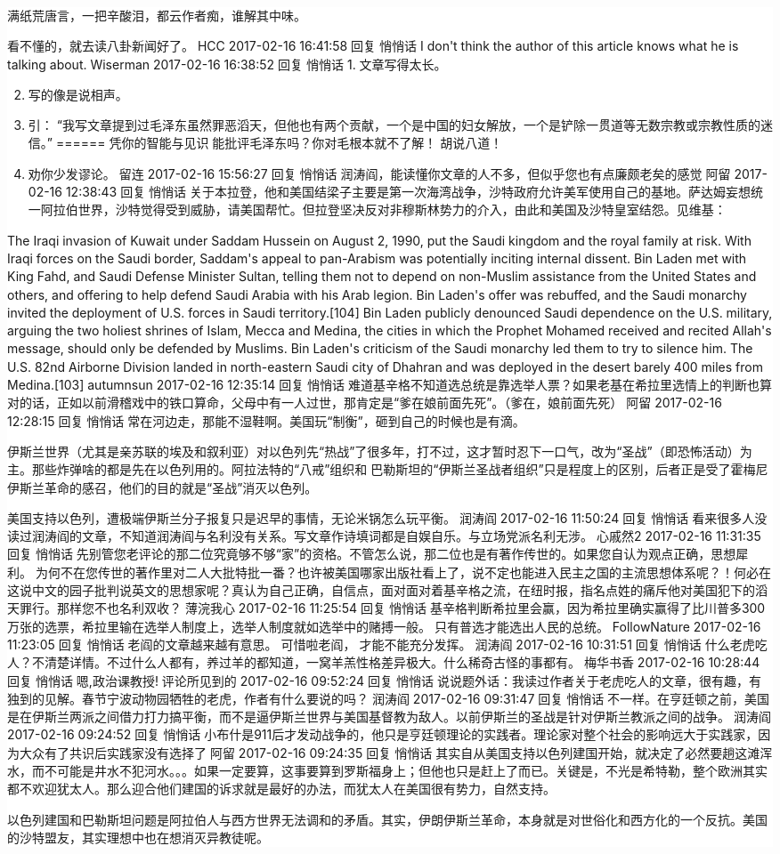 满纸荒唐言，一把辛酸泪，都云作者痴，谁解其中味。 

看不懂的，就去读八卦新闻好了。
HCC 2017-02-16 16:41:58 回复 悄悄话 I don't think the author of this article knows what he is talking about.
Wiserman 2017-02-16 16:38:52 回复 悄悄话 1. 文章写得太长。 

2. 写的像是说相声。 

3. 引： “我写文章提到过毛泽东虽然罪恶滔天，但他也有两个贡献，一个是中国的妇女解放，一个是铲除一贯道等无数宗教或宗教性质的迷信。” 
====== 
凭你的智能与见识 能批评毛泽东吗？你对毛根本就不了解！ 胡说八道！ 

4. 劝你少发谬论。 
留连 2017-02-16 15:56:27 回复 悄悄话 润涛阎，能读懂你文章的人不多，但似乎您也有点廉颇老矣的感觉
阿留 2017-02-16 12:38:43 回复 悄悄话 关于本拉登，他和美国结梁子主要是第一次海湾战争，沙特政府允许美军使用自己的基地。萨达姆妄想统一阿拉伯世界，沙特觉得受到威胁，请美国帮忙。但拉登坚决反对非穆斯林势力的介入，由此和美国及沙特皇室结怨。见维基： 

The Iraqi invasion of Kuwait under Saddam Hussein on August 2, 1990, put the Saudi kingdom and the royal family at risk. With Iraqi forces on the Saudi border, Saddam's appeal to pan-Arabism was potentially inciting internal dissent. Bin Laden met with King Fahd, and Saudi Defense Minister Sultan, telling them not to depend on non-Muslim assistance from the United States and others, and offering to help defend Saudi Arabia with his Arab legion. Bin Laden's offer was rebuffed, and the Saudi monarchy invited the deployment of U.S. forces in Saudi territory.[104] Bin Laden publicly denounced Saudi dependence on the U.S. military, arguing the two holiest shrines of Islam, Mecca and Medina, the cities in which the Prophet Mohamed received and recited Allah's message, should only be defended by Muslims. Bin Laden's criticism of the Saudi monarchy led them to try to silence him. The U.S. 82nd Airborne Division landed in north-eastern Saudi city of Dhahran and was deployed in the desert barely 400 miles from Medina.[103]
autumnsun 2017-02-16 12:35:14 回复 悄悄话 难道基辛格不知道选总统是靠选举人票？如果老基在希拉里选情上的判断也算对的话，正如以前滑稽戏中的铁口算命，父母中有一人过世，那肯定是“爹在娘前面先死”。（爹在，娘前面先死）
阿留 2017-02-16 12:28:15 回复 悄悄话 常在河边走，那能不湿鞋啊。美国玩“制衡”，砸到自己的时候也是有滴。 

伊斯兰世界（尤其是亲苏联的埃及和叙利亚）对以色列先“热战”了很多年，打不过，这才暂时忍下一口气，改为“圣战”（即恐怖活动）为主。那些炸弹啥的都是先在以色列用的。阿拉法特的“八戒”组织和 巴勒斯坦的“伊斯兰圣战者组织”只是程度上的区别，后者正是受了霍梅尼伊斯兰革命的感召，他们的目的就是“圣战”消灭以色列。 

美国支持以色列，遭极端伊斯兰分子报复只是迟早的事情，无论米锅怎么玩平衡。
润涛阎 2017-02-16 11:50:24 回复 悄悄话 看来很多人没读过润涛阎的文章，不知道润涛阎与名利没有关系。写文章作诗填词都是自娱自乐。与立场党派名利无涉。
心戚然2 2017-02-16 11:31:35 回复 悄悄话 先别管您老评论的那二位究竟够不够“家”的资格。不管怎么说，那二位也是有著作传世的。如果您自认为观点正确，思想犀利。 为何不在您传世的著作里对二人大批特批一番？也许被美国哪家出版社看上了，说不定也能进入民主之国的主流思想体系呢？！何必在这说中文的园子批判说英文的思想家呢？真认为自己正确，自信点，面对面对着基辛格之流，在纽时报，指名点姓的痛斥他对美国犯下的滔天罪行。那样您不也名利双收？
薄浣我心 2017-02-16 11:25:54 回复 悄悄话 基辛格判断希拉里会赢，因为希拉里确实赢得了比川普多300万张的选票，希拉里输在选举人制度上，选举人制度就如选举中的赌搏一般。 
只有普选才能选出人民的总统。
FollowNature 2017-02-16 11:23:05 回复 悄悄话 老阎的文章越来越有意思。 可惜啦老阎， 才能不能充分发挥。 
润涛阎 2017-02-16 10:31:51 回复 悄悄话 什么老虎吃人？不清楚详情。不过什么人都有，养过羊的都知道，一窝羊羔性格差异极大。什么稀奇古怪的事都有。
梅华书香 2017-02-16 10:28:44 回复 悄悄话 嗯,政治课教授!
评论所见到的 2017-02-16 09:52:24 回复 悄悄话 说说题外话：我读过作者关于老虎吃人的文章，很有趣，有独到的见解。春节宁波动物园牺牲的老虎，作者有什么要说的吗？
润涛阎 2017-02-16 09:31:47 回复 悄悄话 不一样。在亨廷顿之前，美国是在伊斯兰两派之间借力打力搞平衡，而不是逼伊斯兰世界与美国基督教为敌人。以前伊斯兰的圣战是针对伊斯兰教派之间的战争。
润涛阎 2017-02-16 09:24:52 回复 悄悄话 小布什是911后才发动战争的，他只是亨廷顿理论的实践者。理论家对整个社会的影响远大于实践家，因为大众有了共识后实践家没有选择了
阿留 2017-02-16 09:24:35 回复 悄悄话 其实自从美国支持以色列建国开始，就决定了必然要趟这滩浑水，而不可能是井水不犯河水。。。如果一定要算，这事要算到罗斯福身上；但他也只是赶上了而已。关键是，不光是希特勒，整个欧洲其实都不欢迎犹太人。那么迎合他们建国的诉求就是最好的办法，而犹太人在美国很有势力，自然支持。 

以色列建国和巴勒斯坦问题是阿拉伯人与西方世界无法调和的矛盾。其实，伊朗伊斯兰革命，本身就是对世俗化和西方化的一个反抗。美国的沙特盟友，其实理想中也在想消灭异教徒呢。 
